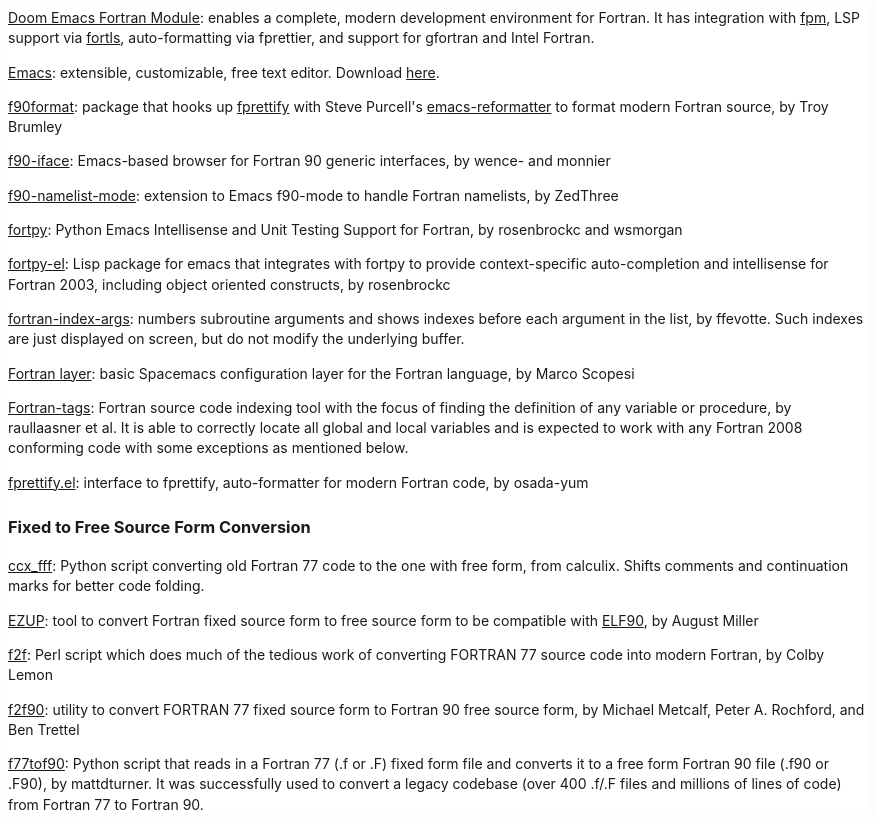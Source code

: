 [Doom Emacs Fortran Module](https://github.com/doomemacs/doomemacs/tree/master/modules/lang/fortran): enables a complete, modern development environment for Fortran. It has integration with [fpm](https://github.com/fortran-lang/fpm), LSP support via [fortls](https://github.com/fortran-lang/fortls), auto-formatting via fprettier, and support for gfortran and Intel Fortran.

[Emacs](https://github.com/emacs-mirror/emacs): extensible, customizable, free text editor. Download [here](https://www.gnu.org/software/emacs/download.html).

[f90format](https://github.com/BlameTroi/f90format): package that hooks up [fprettify](https://github.com/pseewald/fprettify) with Steve Purcell's [emacs-reformatter](https://github.com/purcell/emacs-reformatter) to format modern Fortran source, by Troy Brumley

[f90-iface](https://github.com/wence-/f90-iface): Emacs-based browser for Fortran 90 generic interfaces, by wence- and monnier

[f90-namelist-mode](https://github.com/ZedThree/f90-namelist-mode): extension to Emacs f90-mode to handle Fortran namelists, by ZedThree

[fortpy](https://github.com/rosenbrockc/fortpy): Python Emacs Intellisense and Unit Testing Support for Fortran, by rosenbrockc and wsmorgan

[fortpy-el](https://github.com/rosenbrockc/fortpy-el): Lisp package for emacs that integrates with fortpy to provide context-specific auto-completion and intellisense for Fortran 2003, including object oriented constructs, by rosenbrockc

[fortran-index-args](https://github.com/ffevotte/fortran-index-args): numbers subroutine arguments and shows indexes before each argument in the list, by ffevotte. Such indexes are just displayed on screen, but do not modify the underlying buffer.

[Fortran layer](https://github.com/ciappi/fortran-layer): basic Spacemacs configuration layer for the Fortran language, by Marco Scopesi

[Fortran-tags](https://github.com/raullaasner/fortran-tags): Fortran source code indexing tool with the focus of finding the definition of any variable or procedure, by raullaasner et al. It is able to correctly locate all global and local variables and is expected to work with any Fortran 2008 conforming code with some exceptions as mentioned below.

[fprettify.el](https://github.com/osada-yum/fprettify.el): interface to fprettify, auto-formatter for modern Fortran code, by osada-yum

### Fixed to Free Source Form Conversion
[ccx_fff](https://github.com/calculix/ccx_fff): Python script converting old Fortran 77 code to the one with free form, from calculix. Shifts comments and continuation marks for better code folding. 

[EZUP](https://github.com/Beliavsky/EZUP): tool to convert Fortran fixed source form to free source form to be compatible with [ELF90](http://www.lahey.com/elfpage.htm), by August Miller

[f2f](https://github.com/MRedies/f2f_mirror): Perl script which does much of the tedious work of converting FORTRAN 77 source code into modern Fortran, by Colby Lemon

[f2f90](https://github.com/btrettel/f2f90): utility to convert FORTRAN 77 fixed source form to Fortran 90 free source form, by Michael Metcalf, Peter A. Rochford, and Ben Trettel

[f77tof90](https://github.com/mattdturner/f77tof90): Python script that reads in a Fortran 77 (.f or .F) fixed form file and converts it to a free form Fortran 90 file (.f90 or .F90), by mattdturner. It was successfully used to convert a legacy codebase (over 400 .f/.F files and millions of lines of code) from Fortran 77 to Fortran 90.
